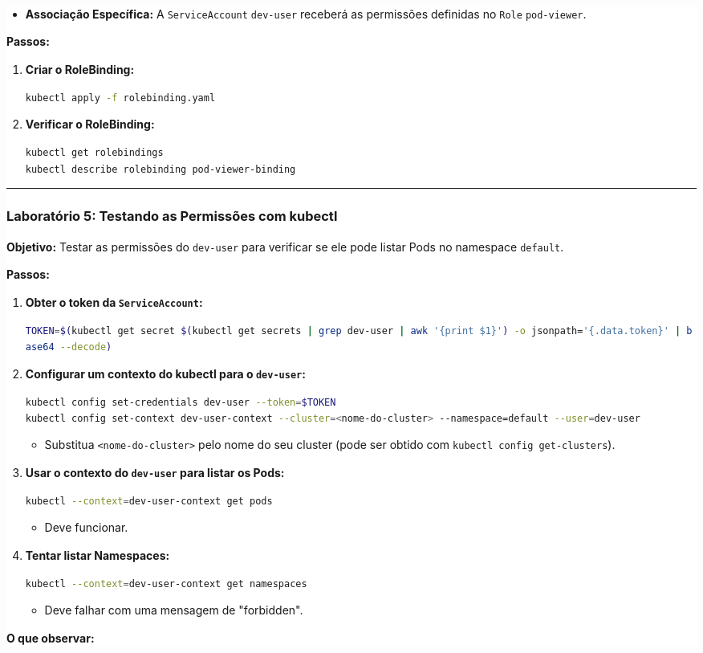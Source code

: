 - **Associação Específica:** A `ServiceAccount` `dev-user` receberá as permissões definidas no `Role` `pod-viewer`.

**Passos:**

1. **Criar o RoleBinding:**

   ```bash
   kubectl apply -f rolebinding.yaml
   ```

2. **Verificar o RoleBinding:**

   ```bash
   kubectl get rolebindings
   kubectl describe rolebinding pod-viewer-binding
   ```

---

### **Laboratório 5: Testando as Permissões com kubectl**

**Objetivo:** Testar as permissões do `dev-user` para verificar se ele pode listar Pods no namespace `default`.

**Passos:**

1. **Obter o token da `ServiceAccount`:**

   ```bash
   TOKEN=$(kubectl get secret $(kubectl get secrets | grep dev-user | awk '{print $1}') -o jsonpath='{.data.token}' | base64 --decode)
   ```

2. **Configurar um contexto do kubectl para o `dev-user`:**

   ```bash
   kubectl config set-credentials dev-user --token=$TOKEN
   kubectl config set-context dev-user-context --cluster=<nome-do-cluster> --namespace=default --user=dev-user
   ```

   - Substitua `<nome-do-cluster>` pelo nome do seu cluster (pode ser obtido com `kubectl config get-clusters`).

3. **Usar o contexto do `dev-user` para listar os Pods:**

   ```bash
   kubectl --context=dev-user-context get pods
   ```

   - Deve funcionar.

4. **Tentar listar Namespaces:**

   ```bash
   kubectl --context=dev-user-context get namespaces
   ```

   - Deve falhar com uma mensagem de "forbidden".

**O que observar:**
